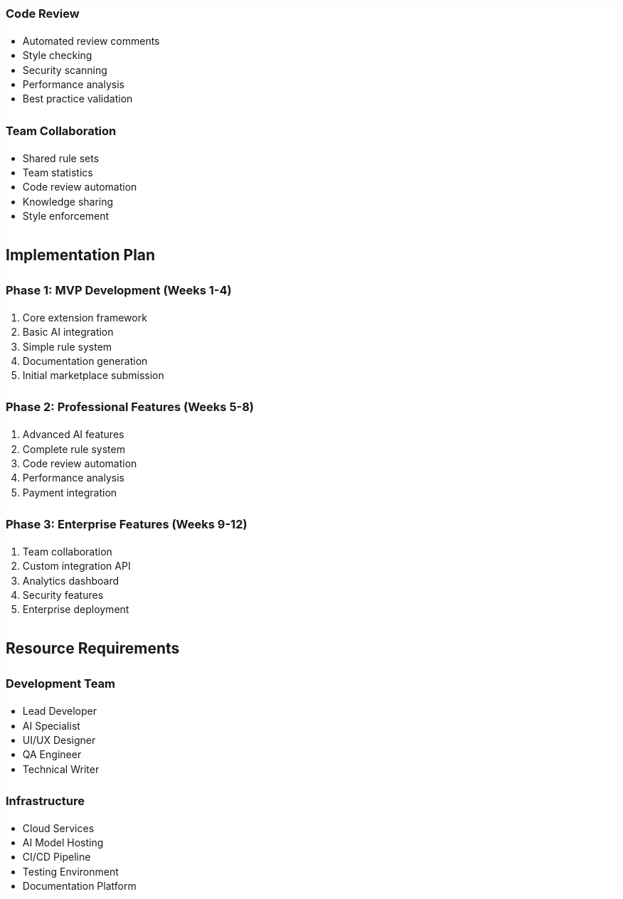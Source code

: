 ### Code Review
- Automated review comments
- Style checking
- Security scanning
- Performance analysis
- Best practice validation

### Team Collaboration
- Shared rule sets
- Team statistics
- Code review automation
- Knowledge sharing
- Style enforcement

## Implementation Plan

### Phase 1: MVP Development (Weeks 1-4)
1. Core extension framework
2. Basic AI integration
3. Simple rule system
4. Documentation generation
5. Initial marketplace submission

### Phase 2: Professional Features (Weeks 5-8)
1. Advanced AI features
2. Complete rule system
3. Code review automation
4. Performance analysis
5. Payment integration

### Phase 3: Enterprise Features (Weeks 9-12)
1. Team collaboration
2. Custom integration API
3. Analytics dashboard
4. Security features
5. Enterprise deployment

## Resource Requirements

### Development Team
- Lead Developer
- AI Specialist
- UI/UX Designer
- QA Engineer
- Technical Writer

### Infrastructure
- Cloud Services
- AI Model Hosting
- CI/CD Pipeline
- Testing Environment
- Documentation Platform
